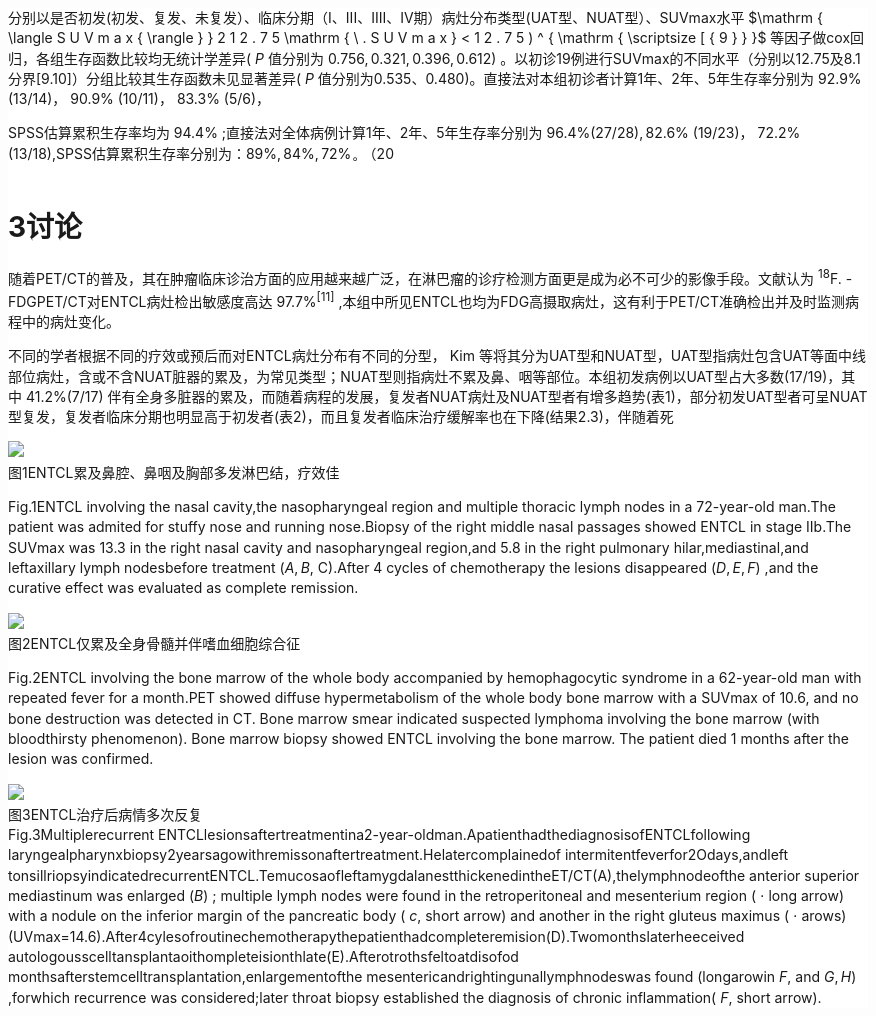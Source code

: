 分别以是否初发(初发、复发、未复发）、临床分期（I、ⅡI、ⅢI、IV期）病灶分布类型(UAT型、NUAT型）、SUVmax水平 $\mathrm { \langle S U V m a x { \rangle } } 2 1 2 . 7 5 \mathrm { \ . S U V m a x } < 1 2 . 7 5 ) ^ { \mathrm { \scriptsize [ { 9 } } }$ 等因子做cox回归，各组生存函数比较均无统计学差异( $P$ 值分别为 $0 . 7 5 6 , 0 . 3 2 1 , 0 . 3 9 6 , 0 . 6 1 2 )$ 。以初诊19例进行SUVmax的不同水平（分别以12.75及8.1分界[9.10]）分组比较其生存函数未见显著差异( $P$ 值分别为0.535、0.480)。直接法对本组初诊者计算1年、2年、5年生存率分别为 $9 2 . 9 \%$ (13/14)， $9 0 . 9 \%$ (10/11)， $8 3 . 3 \%$ (5/6)，

SPSS估算累积生存率均为 $9 4 . 4 \%$ ;直接法对全体病例计算1年、2年、5年生存率分别为 $9 6 . 4 \% \left( 2 7 / 2 8 \right) , 8 2 . 6 \%$ (19/23)， $7 2 . 2 \%$ (13/18),SPSS估算累积生存率分别为：$8 9 \% , 8 4 \% , 7 2 \% _ { \circ }$ （20

# 3讨论

随着PET/CT的普及，其在肿瘤临床诊治方面的应用越来越广泛，在淋巴瘤的诊疗检测方面更是成为必不可少的影像手段。文献认为 ${ } ^ { 1 8 } \mathrm { F } .$ -FDGPET/CT对ENTCL病灶检出敏感度高达 $9 7 . 7 \% ^ { [ 1 1 ] }$ ,本组中所见ENTCL也均为FDG高摄取病灶，这有利于PET/CT准确检出并及时监测病程中的病灶变化。

不同的学者根据不同的疗效或预后而对ENTCL病灶分布有不同的分型， $\mathrm { K i m }$ 等将其分为UAT型和NUAT型，UAT型指病灶包含UAT等面中线部位病灶，含或不含NUAT脏器的累及，为常见类型；NUAT型则指病灶不累及鼻、咽等部位。本组初发病例以UAT型占大多数(17/19)，其中 $4 1 . 2 \% ( 7 / 1 7 )$ 伴有全身多脏器的累及，而随着病程的发展，复发者NUAT病灶及NUAT型者有增多趋势(表1)，部分初发UAT型者可呈NUAT型复发，复发者临床分期也明显高于初发者(表2)，而且复发者临床治疗缓解率也在下降(结果2.3)，伴随着死

![](images/bbd3d98725774bc650cd836fc8b356e12f29c81b91f60dad7ed050f2dead6fd1.jpg)  
图1ENTCL累及鼻腔、鼻咽及胸部多发淋巴结，疗效佳

Fig.1ENTCL involving the nasal cavity,the nasopharyngeal region and multiple thoracic lymph nodes in a 72-year-old man.The patient was admited for stuffy nose and running nose.Biopsy of the right middle nasal passages showed ENTCL in stage IIb.The SUVmax was 13.3 in the right nasal cavity and nasopharyngeal region,and 5.8 in the right pulmonary hilar,mediastinal,and leftaxillary lymph nodesbefore treatment $( A , B ,$ C).After 4 cycles of chemotherapy the lesions disappeared $( D , E , F )$ ,and the curative effect was evaluated as complete remission.

![](images/8e882650ff1778e0efeb10d1f3c020a6ee6ff5c1fd1880d6862549566cce3136.jpg)  
图2ENTCL仅累及全身骨髓并伴嗜血细胞综合征

Fig.2ENTCL involving the bone marrow of the whole body accompanied by hemophagocytic syndrome in a 62-year-old man with repeated fever for a month.PET showed diffuse hypermetabolism of the whole body bone marrow with a SUVmax of 10.6, and no bone destruction was detected in CT. Bone marrow smear indicated suspected lymphoma involving the bone marrow (with bloodthirsty phenomenon). Bone marrow biopsy showed ENTCL involving the bone marrow. The patient died 1 months after the lesion was confirmed.

![](images/2e1c08150dcc7c796a832d37a551a394eb7f1515ef1ae8c401da963ca5b62527.jpg)  
图3ENTCL治疗后病情多次反复  
Fig.3Multiplerecurrent ENTCLlesionsaftertreatmentina2-year-oldman.ApatienthadthediagnosisofENTCLfollowing laryngealpharynxbiopsy2yearsagowithremissonaftertreatment.Helatercomplainedof intermitentfeverfor2Odays,andleft tonsillriopsyindicatedrecurrentENTCL.TemucosaofleftamygdalanestthickenedintheET/CT(A),thelymphnodeofthe anterior superior mediastinum was enlarged $( B )$ ; multiple lymph nodes were found in the retroperitoneal and mesenterium region ( $\scriptstyle \cdot$ long arrow) with a nodule on the inferior margin of the pancreatic body ( $c ,$ short arrow) and another in the right gluteus maximus ( $\scriptstyle \cdot$ arows)(UVmax=14.6).After4cylesofroutinechemotherapythepatienthadcompleteremision(D).Twomonthslaterheeceived autologousscelltansplantaoithompleteisionthlate(E).Afterotrothsfeltoatdisofod monthsafterstemcelltransplantation,enlargementofthe mesentericandrightingunallymphnodeswas found (longarowin $F ,$ and $G , H )$ ,forwhich recurrence was considered;later throat biopsy established the diagnosis of chronic inflammation( $F ,$ short arrow).
